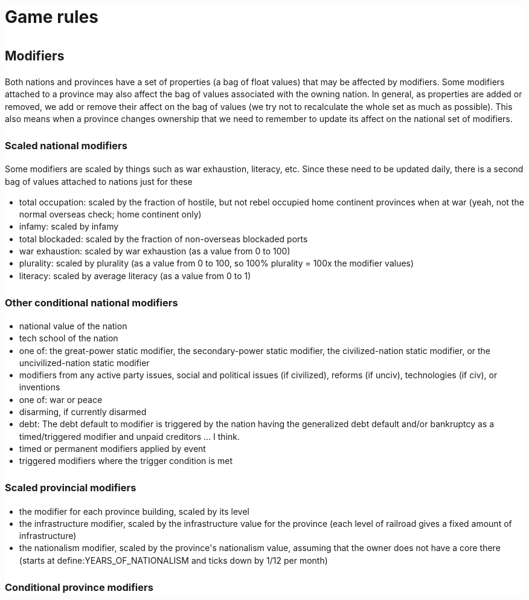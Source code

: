 # Game rules

## Modifiers

Both nations and provinces have a set of properties (a bag of float values) that may be affected by modifiers. Some modifiers attached to a province may also affect the bag of values associated with the owning nation. In general, as properties are added or removed, we add or remove their affect on the bag of values (we try not to recalculate the whole set as much as possible). This also means when a province changes ownership that we need to remember to update its affect on the national set of modifiers.

### Scaled national modifiers

Some modifiers are scaled by things such as war exhaustion, literacy, etc. Since these need to be updated daily, there is a second bag of values attached to nations just for these

- total occupation: scaled by the fraction of hostile, but not rebel occupied home continent provinces when at war (yeah, not the normal overseas check; home continent only)
- infamy: scaled by infamy
- total blockaded: scaled by the fraction of non-overseas blockaded ports
- war exhaustion: scaled by war exhaustion (as a value from 0 to 100)
- plurality: scaled by plurality (as a value from 0 to 100, so 100% plurality = 100x the modifier values)
- literacy: scaled by average literacy (as a value from 0 to 1)

### Other conditional national modifiers

- national value of the nation
- tech school of the nation
- one of: the great-power static modifier, the secondary-power static modifier, the civilized-nation static modifier, or the uncivilized-nation static modifier
- modifiers from any active party issues, social and political issues (if civilized), reforms (if unciv), technologies (if civ), or inventions
- one of: war or peace
- disarming, if currently disarmed
- debt: The debt default to modifier is triggered by the nation having the generalized debt default and/or bankruptcy as a timed/triggered modifier and unpaid creditors ... I think.
- timed or permanent modifiers applied by event
- triggered modifiers where the trigger condition is met

### Scaled provincial modifiers

- the modifier for each province building, scaled by its level
- the infrastructure modifier, scaled by the infrastructure value for the province (each level of railroad gives a fixed amount of infrastructure)
- the nationalism modifier, scaled by the province's nationalism value, assuming that the owner does not have a core there (starts at define:YEARS_OF_NATIONALISM and ticks down by 1/12 per month)

### Conditional province modifiers
